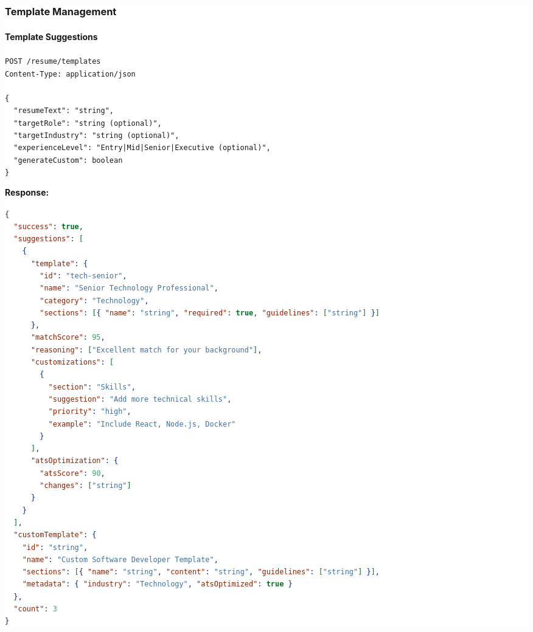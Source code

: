 ### Template Management

#### Template Suggestions
```
POST /resume/templates
Content-Type: application/json

{
  "resumeText": "string",
  "targetRole": "string (optional)",
  "targetIndustry": "string (optional)",
  "experienceLevel": "Entry|Mid|Senior|Executive (optional)",
  "generateCustom": boolean
}
```

**Response:**
```json
{
  "success": true,
  "suggestions": [
    {
      "template": {
        "id": "tech-senior",
        "name": "Senior Technology Professional",
        "category": "Technology",
        "sections": [{ "name": "string", "required": true, "guidelines": ["string"] }]
      },
      "matchScore": 95,
      "reasoning": ["Excellent match for your background"],
      "customizations": [
        {
          "section": "Skills",
          "suggestion": "Add more technical skills",
          "priority": "high",
          "example": "Include React, Node.js, Docker"
        }
      ],
      "atsOptimization": {
        "atsScore": 90,
        "changes": ["string"]
      }
    }
  ],
  "customTemplate": {
    "id": "string",
    "name": "Custom Software Developer Template",
    "sections": [{ "name": "string", "content": "string", "guidelines": ["string"] }],
    "metadata": { "industry": "Technology", "atsOptimized": true }
  },
  "count": 3
}
```
